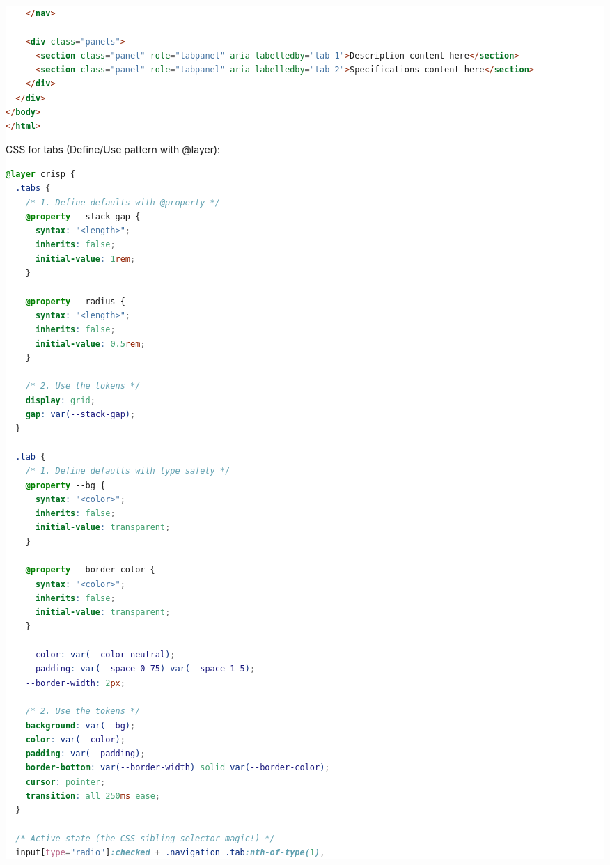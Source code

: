 ```html
    </nav>
    
    <div class="panels">
      <section class="panel" role="tabpanel" aria-labelledby="tab-1">Description content here</section>
      <section class="panel" role="tabpanel" aria-labelledby="tab-2">Specifications content here</section>
    </div>
  </div>
</body>
</html>
```

CSS for tabs (Define/Use pattern with @layer):
```css
@layer crisp {
  .tabs {
    /* 1. Define defaults with @property */
    @property --stack-gap {
      syntax: "<length>";
      inherits: false;
      initial-value: 1rem;
    }
    
    @property --radius {
      syntax: "<length>";
      inherits: false;
      initial-value: 0.5rem;
    }
    
    /* 2. Use the tokens */
    display: grid;
    gap: var(--stack-gap);
  }

  .tab {
    /* 1. Define defaults with type safety */
    @property --bg {
      syntax: "<color>";
      inherits: false;
      initial-value: transparent;
    }
    
    @property --border-color {
      syntax: "<color>";
      inherits: false;
      initial-value: transparent;
    }
    
    --color: var(--color-neutral);
    --padding: var(--space-0-75) var(--space-1-5);
    --border-width: 2px;
    
    /* 2. Use the tokens */
    background: var(--bg);
    color: var(--color);
    padding: var(--padding);
    border-bottom: var(--border-width) solid var(--border-color);
    cursor: pointer;
    transition: all 250ms ease;
  }

  /* Active state (the CSS sibling selector magic!) */
  input[type="radio"]:checked + .navigation .tab:nth-of-type(1),
```

  [locale: string]: {